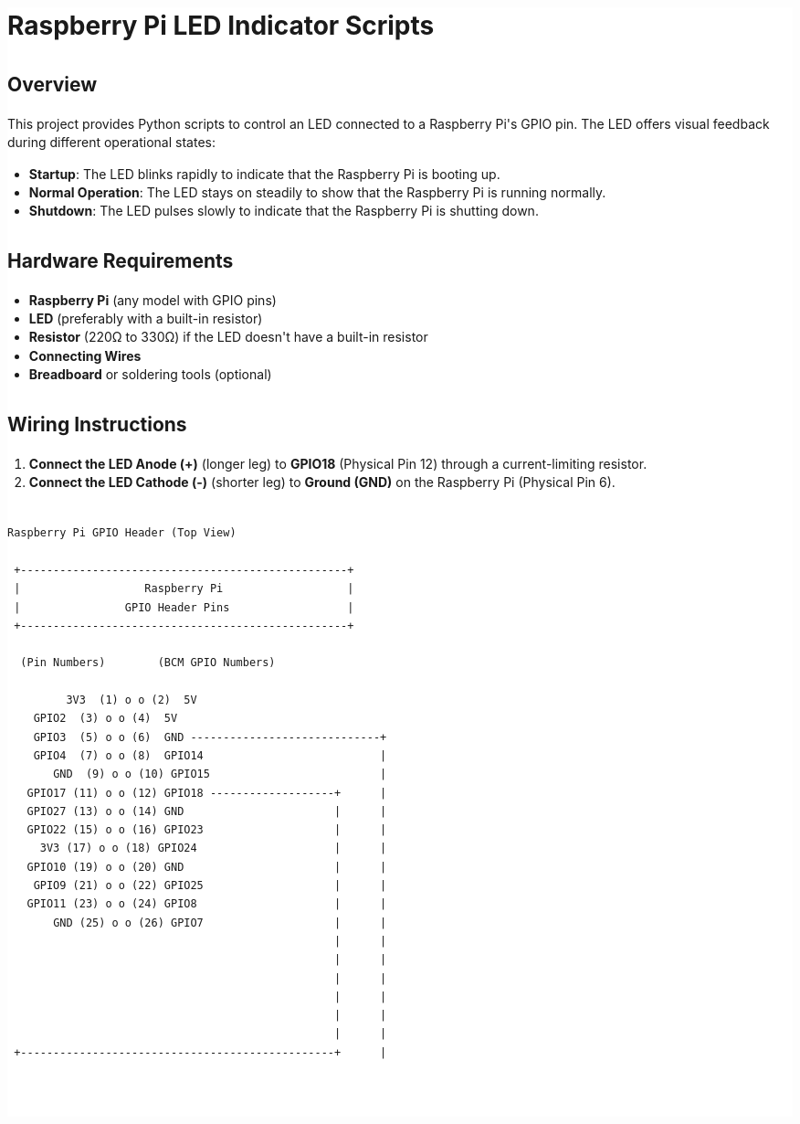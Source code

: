 # Raspberry Pi LED Indicator Scripts

## Overview

This project provides Python scripts to control an LED connected to a Raspberry Pi's GPIO pin. The LED offers visual feedback during different operational states:

- **Startup**: The LED blinks rapidly to indicate that the Raspberry Pi is booting up.
- **Normal Operation**: The LED stays on steadily to show that the Raspberry Pi is running normally.
- **Shutdown**: The LED pulses slowly to indicate that the Raspberry Pi is shutting down.

## Hardware Requirements

- **Raspberry Pi** (any model with GPIO pins)
- **LED** (preferably with a built-in resistor)
- **Resistor** (220Ω to 330Ω) if the LED doesn't have a built-in resistor
- **Connecting Wires**
- **Breadboard** or soldering tools (optional)

## Wiring Instructions

1. **Connect the LED Anode (+)** (longer leg) to **GPIO18** (Physical Pin 12) through a current-limiting resistor.
2. **Connect the LED Cathode (-)** (shorter leg) to **Ground (GND)** on the Raspberry Pi (Physical Pin 6).

<pre><code>
Raspberry Pi GPIO Header (Top View)

 +--------------------------------------------------+
 |                   Raspberry Pi                   |
 |                GPIO Header Pins                  |
 +--------------------------------------------------+

  (Pin Numbers)        (BCM GPIO Numbers)

         3V3  (1) o o (2)  5V
    GPIO2  (3) o o (4)  5V
    GPIO3  (5) o o (6)  GND -----------------------------+
    GPIO4  (7) o o (8)  GPIO14                           |
       GND  (9) o o (10) GPIO15                          |
   GPIO17 (11) o o (12) GPIO18 -------------------+      |
   GPIO27 (13) o o (14) GND                       |      |
   GPIO22 (15) o o (16) GPIO23                    |      |
     3V3 (17) o o (18) GPIO24                     |      |
   GPIO10 (19) o o (20) GND                       |      |
    GPIO9 (21) o o (22) GPIO25                    |      |
   GPIO11 (23) o o (24) GPIO8                     |      |
       GND (25) o o (26) GPIO7                    |      |
                                                  |      |
                                                  |      |
                                                  |      |
                                                  |      |
                                                  |      |
                                                  |      |
 +------------------------------------------------+      |